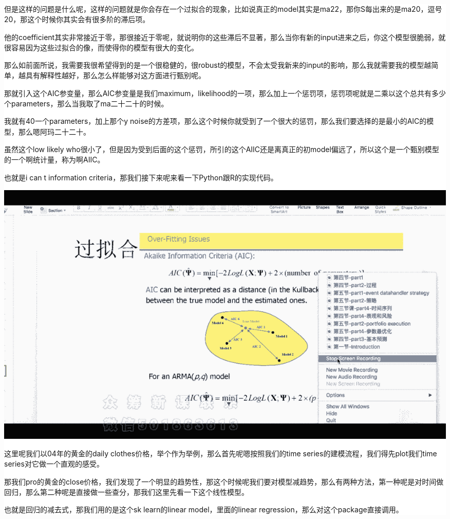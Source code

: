 但是这样的问题是什么呢，这样的问题就是你会存在一个过拟合的现象，比如说真正的model其实是ma22，那你S每出来的是ma20，逗号20，那这个时候你其实会有很多阶的滞后项。

他的coefficient其实非常接近于零，那很接近于零呢，就说明你的这些滞后不显著，那么当你有新的input进来之后，你这个模型很脆弱，就很容易因为这些过拟合的像，而使得你的模型有很大的变化。

那么如前面所说，我需要我很希望得到的是一个很稳健的，很robust的模型，不会太受我新来的input的影响，那么我就需要我的模型越简单，越具有解释性越好，那么怎么样能够对这方面进行甄别呢。

那就引入这个AIC参变量，那么AIC参变量是我们maximum，likelihood的一项，那么加上一个惩罚项，惩罚项呢就是二乘以这个总共有多少个parameters，那么当我取了ma二十二十的时候。

我就有40一个parameters，加上那个y noise的方差项，那么这个时候你就受到了一个很大的惩罚，那么我们要选择的是最小的AIC的模型，那么嗯阿玛二十二十。

虽然这个low likely who很小了，但是因为受到后面的这个惩罚，所引的这个AIIC还是离真正的初model偏远了，所以这个是一个甄别模型的一个啊统计量，称为啊AIIC。

也就是i can t information criteria，那我们接下来呢来看一下Python跟R的实现代码。



![](img/518076225d4ccd8ff04e70acee92896d_27.png)

这里呢我们以04年的黄金的daily clothes价格，举个作为举例，那么首先呢嗯按照我们的time series的建模流程，我们得先plot我们time series对它做一个直观的感受。

那我们pro的黄金的close价格，我们发现了一个明显的趋势性，那这个时候呢我们要对模型减趋势，那么有两种方法，第一种呢是对时间做回归，那么第二种呢是直接做一些查分，那我们这里先看一下这个线性模型。

也就是回归的减去式，那我们用的是这个sk learn的linear model，里面的linear regression，那么对这个package直接调用。


